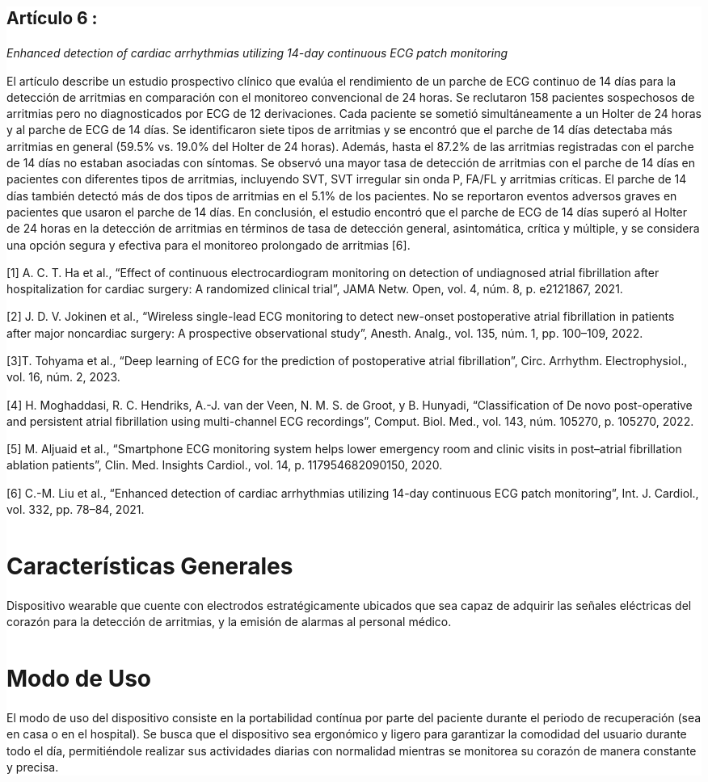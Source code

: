 ## Artículo 6 : 
*Enhanced detection of cardiac arrhythmias utilizing 14-day continuous ECG patch monitoring*

El artículo describe un estudio prospectivo clínico que evalúa el rendimiento de un parche de ECG continuo de 14 días para la detección de arritmias en comparación con el monitoreo convencional de 24 horas. Se reclutaron 158 pacientes sospechosos de arritmias pero no diagnosticados por ECG de 12 derivaciones. Cada paciente se sometió simultáneamente a un Holter de 24 horas y al parche de ECG de 14 días. Se identificaron siete tipos de arritmias y se encontró que el parche de 14 días detectaba más arritmias en general (59.5% vs. 19.0% del Holter de 24 horas). Además, hasta el 87.2% de las arritmias registradas con el parche de 14 días no estaban asociadas con síntomas. Se observó una mayor tasa de detección de arritmias con el parche de 14 días en pacientes con diferentes tipos de arritmias, incluyendo SVT, SVT irregular sin onda P, FA/FL y arritmias críticas. El parche de 14 días también detectó más de dos tipos de arritmias en el 5.1% de los pacientes. No se reportaron eventos adversos graves en pacientes que usaron el parche de 14 días. En conclusión, el estudio encontró que el parche de ECG de 14 días superó al Holter de 24 horas en la detección de arritmias en términos de tasa de detección general, asintomática, crítica y múltiple, y se considera una opción segura y efectiva para el monitoreo prolongado de arritmias [6].

[1] A. C. T. Ha et al., “Effect of continuous electrocardiogram monitoring on detection of undiagnosed atrial fibrillation after hospitalization for cardiac surgery: A randomized clinical trial”, JAMA Netw. Open, vol. 4, núm. 8, p. e2121867, 2021.

[2] J. D. V. Jokinen et al., “Wireless single-lead ECG monitoring to detect new-onset postoperative atrial fibrillation in patients after major noncardiac surgery: A prospective observational study”, Anesth. Analg., vol. 135, núm. 1, pp. 100–109, 2022.

[3]T. Tohyama et al., “Deep learning of ECG for the prediction of postoperative atrial fibrillation”, Circ. Arrhythm. Electrophysiol., vol. 16, núm. 2, 2023.

[4] H. Moghaddasi, R. C. Hendriks, A.-J. van der Veen, N. M. S. de Groot, y B. Hunyadi, “Classification of De novo post-operative and persistent atrial fibrillation using multi-channel ECG recordings”, Comput. Biol. Med., vol. 143, núm. 105270, p. 105270, 2022.

[5] M. Aljuaid et al., “Smartphone ECG monitoring system helps lower emergency room and clinic visits in post–atrial fibrillation ablation patients”, Clin. Med. Insights Cardiol., vol. 14, p. 117954682090150, 2020.

[6] C.-M. Liu et al., “Enhanced detection of cardiac arrhythmias utilizing 14-day continuous ECG patch monitoring”, Int. J. Cardiol., vol. 332, pp. 78–84, 2021.

# Características Generales

Dispositivo wearable que cuente con electrodos estratégicamente ubicados que sea capaz de adquirir las señales eléctricas del corazón para la detección de arritmias, y la emisión de alarmas al personal médico.  

# Modo de Uso

El modo de uso del dispositivo consiste en la portabilidad contínua por parte del paciente durante el periodo de recuperación (sea en casa o en el hospital). Se busca que el dispositivo sea ergonómico y ligero para garantizar la comodidad del usuario durante todo el día, permitiéndole realizar sus actividades diarias con normalidad mientras se monitorea su corazón de manera constante y precisa.
